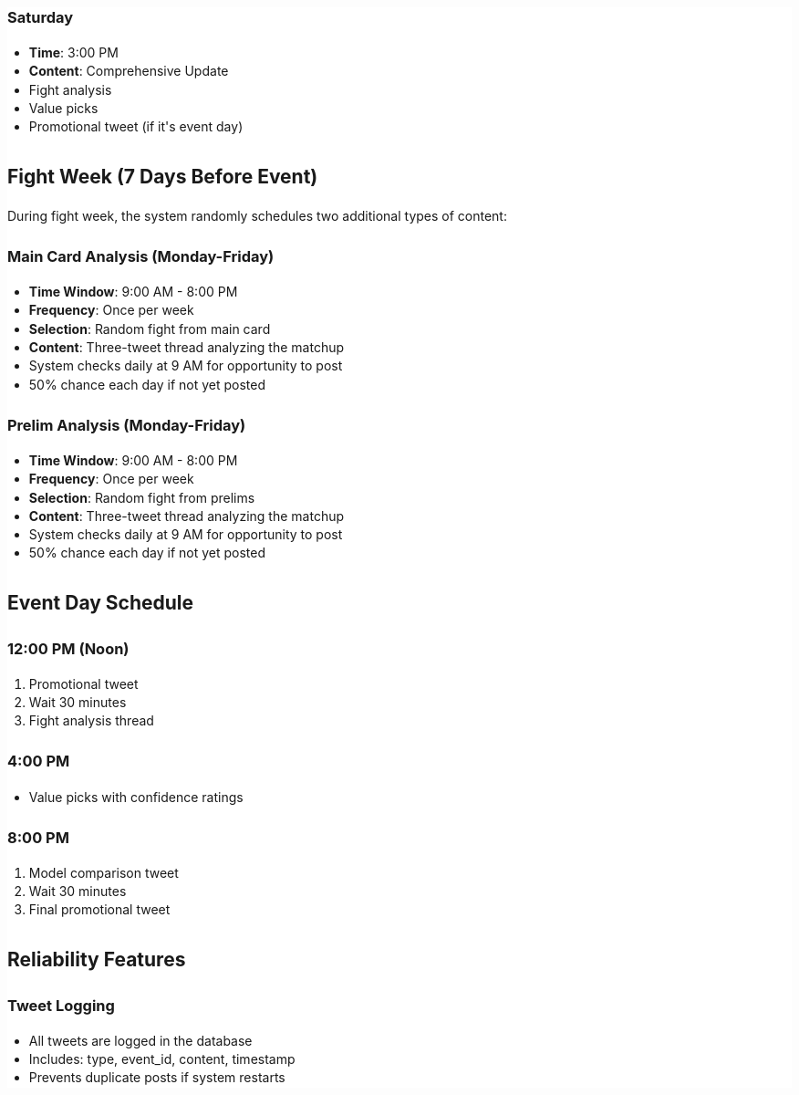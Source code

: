 ### Saturday
- **Time**: 3:00 PM
- **Content**: Comprehensive Update
- Fight analysis
- Value picks
- Promotional tweet (if it's event day)

## Fight Week (7 Days Before Event)

During fight week, the system randomly schedules two additional types of content:

### Main Card Analysis (Monday-Friday)
- **Time Window**: 9:00 AM - 8:00 PM
- **Frequency**: Once per week
- **Selection**: Random fight from main card
- **Content**: Three-tweet thread analyzing the matchup
- System checks daily at 9 AM for opportunity to post
- 50% chance each day if not yet posted

### Prelim Analysis (Monday-Friday)
- **Time Window**: 9:00 AM - 8:00 PM
- **Frequency**: Once per week
- **Selection**: Random fight from prelims
- **Content**: Three-tweet thread analyzing the matchup
- System checks daily at 9 AM for opportunity to post
- 50% chance each day if not yet posted

## Event Day Schedule

### 12:00 PM (Noon)
1. Promotional tweet
2. Wait 30 minutes
3. Fight analysis thread

### 4:00 PM
- Value picks with confidence ratings

### 8:00 PM
1. Model comparison tweet
2. Wait 30 minutes
3. Final promotional tweet

## Reliability Features

### Tweet Logging
- All tweets are logged in the database
- Includes: type, event_id, content, timestamp
- Prevents duplicate posts if system restarts
